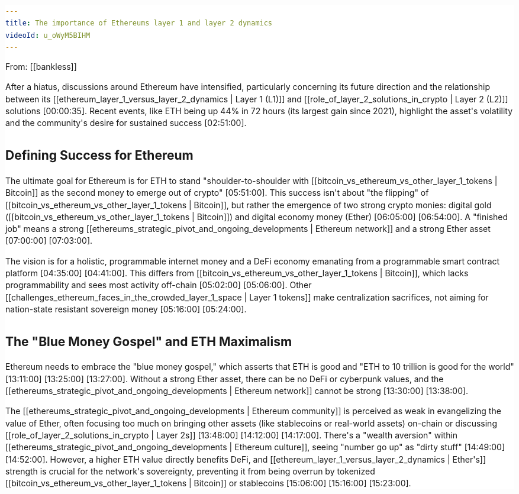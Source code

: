 ```yaml
---
title: The importance of Ethereums layer 1 and layer 2 dynamics
videoId: u_oWyM5BIHM
---
```


From: [[bankless]] <br/> 

After a hiatus, discussions around Ethereum have intensified, particularly concerning its future direction and the relationship between its [[ethereum_layer_1_versus_layer_2_dynamics | Layer 1 (L1)]] and [[role_of_layer_2_solutions_in_crypto | Layer 2 (L2)]] solutions <a class="yt-timestamp" data-t="00:00:35">[00:00:35]</a>. Recent events, like ETH being up 44% in 72 hours (its largest gain since 2021), highlight the asset's volatility and the community's desire for sustained success <a class="yt-timestamp" data-t="02:51:00">[02:51:00]</a>.

## Defining Success for Ethereum

The ultimate goal for Ethereum is for ETH to stand "shoulder-to-shoulder with [[bitcoin_vs_ethereum_vs_other_layer_1_tokens | Bitcoin]] as the second money to emerge out of crypto" <a class="yt-timestamp" data-t="05:51:00">[05:51:00]</a>. This success isn't about "the flipping" of [[bitcoin_vs_ethereum_vs_other_layer_1_tokens | Bitcoin]], but rather the emergence of two strong crypto monies: digital gold ([[bitcoin_vs_ethereum_vs_other_layer_1_tokens | Bitcoin]]) and digital economy money (Ether) <a class="yt-timestamp" data-t="06:05:00">[06:05:00]</a> <a class="yt-timestamp" data-t="06:54:00">[06:54:00]</a>. A "finished job" means a strong [[ethereums_strategic_pivot_and_ongoing_developments | Ethereum network]] and a strong Ether asset <a class="yt-timestamp" data-t="07:00:00">[07:00:00]</a> <a class="yt-timestamp" data-t="07:03:00">[07:03:00]</a>.

The vision is for a holistic, programmable internet money and a DeFi economy emanating from a programmable smart contract platform <a class="yt-timestamp" data-t="04:35:00">[04:35:00]</a> <a class="yt-timestamp" data-t="04:41:00">[04:41:00]</a>. This differs from [[bitcoin_vs_ethereum_vs_other_layer_1_tokens | Bitcoin]], which lacks programmability and sees most activity off-chain <a class="yt-timestamp" data-t="05:02:00">[05:02:00]</a> <a class="yt-timestamp" data-t="05:06:00">[05:06:00]</a>. Other [[challenges_ethereum_faces_in_the_crowded_layer_1_space | Layer 1 tokens]] make centralization sacrifices, not aiming for nation-state resistant sovereign money <a class="yt-timestamp" data-t="05:16:00">[05:16:00]</a> <a class="yt-timestamp" data-t="05:24:00">[05:24:00]</a>.

## The "Blue Money Gospel" and ETH Maximalism

Ethereum needs to embrace the "blue money gospel," which asserts that ETH is good and "ETH to 10 trillion is good for the world" <a class="yt-timestamp" data-t="13:11:00">[13:11:00]</a> <a class="yt-timestamp" data-t="13:25:00">[13:25:00]</a> <a class="yt-timestamp" data-t="13:27:00">[13:27:00]</a>. Without a strong Ether asset, there can be no DeFi or cyberpunk values, and the [[ethereums_strategic_pivot_and_ongoing_developments | Ethereum network]] cannot be strong <a class="yt-timestamp" data-t="13:30:00">[13:30:00]</a> <a class="yt-timestamp" data-t="13:38:00">[13:38:00]</a>.

The [[ethereums_strategic_pivot_and_ongoing_developments | Ethereum community]] is perceived as weak in evangelizing the value of Ether, often focusing too much on bringing other assets (like stablecoins or real-world assets) on-chain or discussing [[role_of_layer_2_solutions_in_crypto | Layer 2s]] <a class="yt-timestamp" data-t="13:48:00">[13:48:00]</a> <a class="yt-timestamp" data-t="14:12:00">[14:12:00]</a> <a class="yt-timestamp" data-t="14:17:00">[14:17:00]</a>. There's a "wealth aversion" within [[ethereums_strategic_pivot_and_ongoing_developments | Ethereum culture]], seeing "number go up" as "dirty stuff" <a class="yt-timestamp" data-t="14:49:00">[14:49:00]</a> <a class="yt-timestamp" data-t="14:52:00">[14:52:00]</a>. However, a higher ETH value directly benefits DeFi, and [[ethereum_layer_1_versus_layer_2_dynamics | Ether's]] strength is crucial for the network's sovereignty, preventing it from being overrun by tokenized [[bitcoin_vs_ethereum_vs_other_layer_1_tokens | Bitcoin]] or stablecoins <a class="yt-timestamp" data-t="15:06:00">[15:06:00]</a> <a class="yt-timestamp" data-t="15:16:00">[15:16:00]</a> <a class="yt-timestamp" data-t="15:23:00">[15:23:00]</a>.
